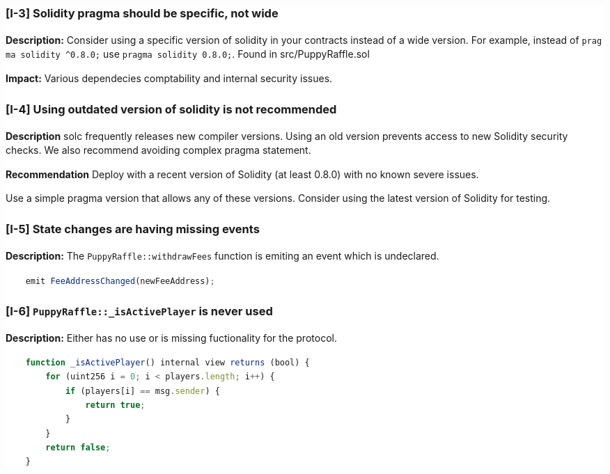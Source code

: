 ### [I-3] Solidity pragma should be specific, not wide

**Description:** Consider using a specific version of solidity in your contracts instead of a wide version. For example, instead of `pragma solidity ^0.8.0;` use `pragma solidity 0.8.0;`. Found in 
src/PuppyRaffle.sol

**Impact:** Various dependecies comptability and internal security issues.

### [I-4] Using outdated version of solidity is not recommended  

**Description**
solc frequently releases new compiler versions. Using an old version prevents access to new Solidity security checks. We also recommend avoiding complex pragma statement.

**Recommendation**
Deploy with a recent version of Solidity (at least 0.8.0) with no known severe issues.

Use a simple pragma version that allows any of these versions. Consider using the latest version of Solidity for testing.

### [I-5] State changes are having missing events

**Description:** The `PuppyRaffle::withdrawFees` function is emiting an event which is undeclared.

```javascript
    emit FeeAddressChanged(newFeeAddress);
```

### [I-6] `PuppyRaffle::_isActivePlayer` is never used

**Description:** Either has no use or is missing fuctionality for the protocol.

```javascript
    function _isActivePlayer() internal view returns (bool) {
        for (uint256 i = 0; i < players.length; i++) {
            if (players[i] == msg.sender) {
                return true;
            }
        }
        return false;
    }
```